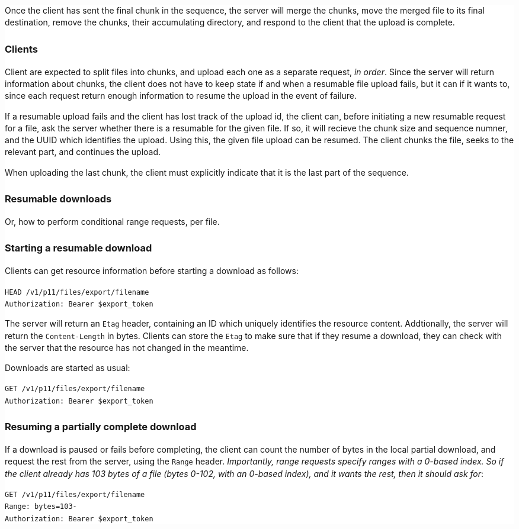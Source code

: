 Once the client has sent the final chunk in the sequence, the server will merge the chunks, move the merged file to its final destination, remove the chunks, their accumulating directory, and respond to the client that the upload is complete.

### Clients

Client are expected to split files into chunks, and upload each one as a separate request, _in order_. Since the server will return information about chunks, the client does not have to keep state if and when a resumable file upload fails, but it can if it wants to, since each request return enough information to resume the upload in the event of failure.

If a resumable upload fails and the client has lost track of the upload id, the client can, before initiating a new resumable request for a file, ask the server whether there is a resumable for the given file. If so, it will recieve the chunk size and sequence numner, and the UUID which identifies the upload. Using this, the given file upload can be resumed. The client chunks the file, seeks to the relevant part, and continues the upload.

When uploading the last chunk, the client must explicitly indicate that it is the last part of the sequence.


### Resumable downloads

Or, how to perform conditional range requests, per file.

### Starting a resumable download

Clients can get resource information before starting a download as follows:

```txt
HEAD /v1/p11/files/export/filename
Authorization: Bearer $export_token
```

The server will return an `Etag` header, containing an ID which uniquely identifies the resource content. Addtionally, the server will return the `Content-Length` in bytes. Clients can store the `Etag` to make sure that if they resume a download, they can check with the server that the resource has not changed in the meantime.

Downloads are started as usual:

```txt
GET /v1/p11/files/export/filename
Authorization: Bearer $export_token
```

### Resuming a partially complete download

If a download is paused or fails before completing, the client can count the number of bytes in the local partial download, and request the rest from the server, using the `Range` header. _Importantly, range requests specify ranges with a 0-based index. So if the client already has 103 bytes of a file (bytes 0-102, with an 0-based index), and it wants the rest, then it should ask for_:

```txt
GET /v1/p11/files/export/filename
Range: bytes=103-
Authorization: Bearer $export_token
```
